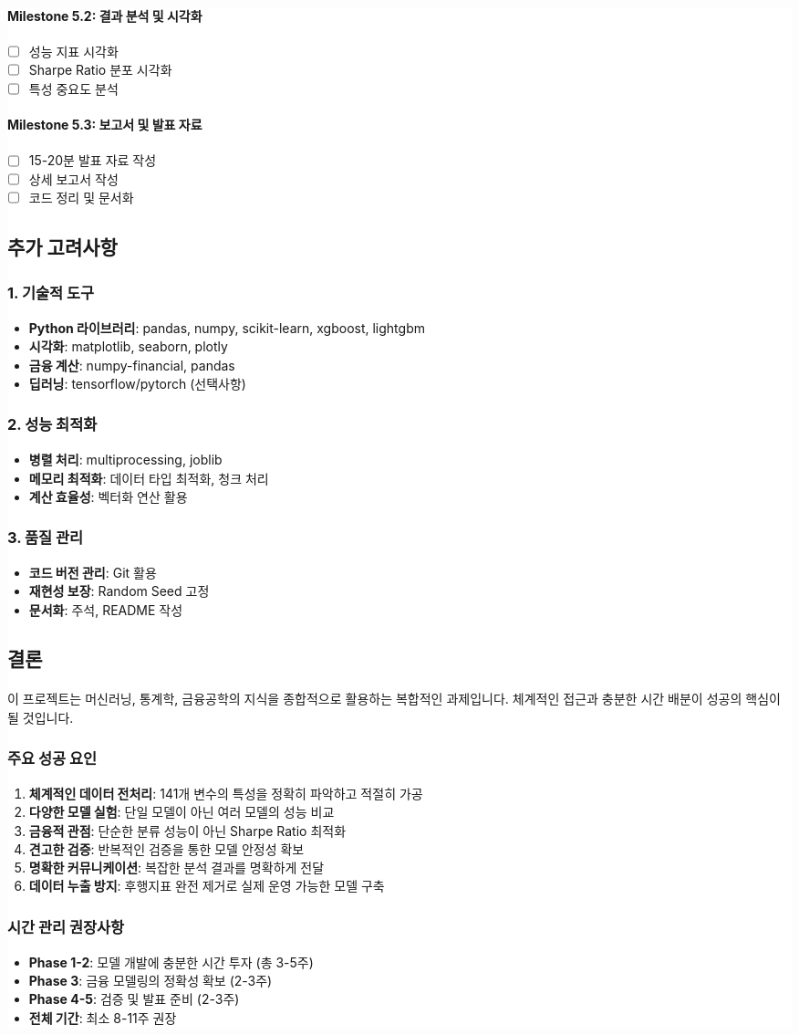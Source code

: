 #### Milestone 5.2: 결과 분석 및 시각화

- [ ] 성능 지표 시각화
- [ ] Sharpe Ratio 분포 시각화
- [ ] 특성 중요도 분석

#### Milestone 5.3: 보고서 및 발표 자료

- [ ] 15-20분 발표 자료 작성
- [ ] 상세 보고서 작성
- [ ] 코드 정리 및 문서화

## 추가 고려사항

### 1. 기술적 도구

- **Python 라이브러리**: pandas, numpy, scikit-learn, xgboost, lightgbm
- **시각화**: matplotlib, seaborn, plotly
- **금융 계산**: numpy-financial, pandas
- **딥러닝**: tensorflow/pytorch (선택사항)

### 2. 성능 최적화

- **병렬 처리**: multiprocessing, joblib
- **메모리 최적화**: 데이터 타입 최적화, 청크 처리
- **계산 효율성**: 벡터화 연산 활용

### 3. 품질 관리

- **코드 버전 관리**: Git 활용
- **재현성 보장**: Random Seed 고정
- **문서화**: 주석, README 작성

## 결론

이 프로젝트는 머신러닝, 통계학, 금융공학의 지식을 종합적으로 활용하는 복합적인 과제입니다. 체계적인 접근과 충분한 시간 배분이 성공의 핵심이 될 것입니다.

### 주요 성공 요인

1. **체계적인 데이터 전처리**: 141개 변수의 특성을 정확히 파악하고 적절히 가공
2. **다양한 모델 실험**: 단일 모델이 아닌 여러 모델의 성능 비교
3. **금융적 관점**: 단순한 분류 성능이 아닌 Sharpe Ratio 최적화
4. **견고한 검증**: 반복적인 검증을 통한 모델 안정성 확보
5. **명확한 커뮤니케이션**: 복잡한 분석 결과를 명확하게 전달
6. **데이터 누출 방지**: 후행지표 완전 제거로 실제 운영 가능한 모델 구축

### 시간 관리 권장사항

- **Phase 1-2**: 모델 개발에 충분한 시간 투자 (총 3-5주)
- **Phase 3**: 금융 모델링의 정확성 확보 (2-3주)
- **Phase 4-5**: 검증 및 발표 준비 (2-3주)
- **전체 기간**: 최소 8-11주 권장
